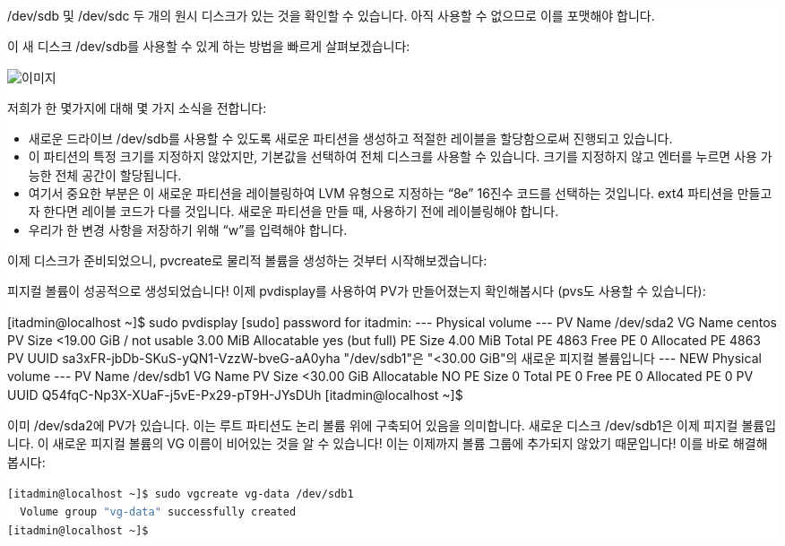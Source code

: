 /dev/sdb 및 /dev/sdc 두 개의 원시 디스크가 있는 것을 확인할 수 있습니다. 아직 사용할 수 없으므로 이를 포맷해야 합니다.

이 새 디스크 /dev/sdb를 사용할 수 있게 하는 방법을 빠르게 살펴보겠습니다:

<div class="content-ad"></div>


![이미지](https://miro.medium.com/v2/resize:fit:1400/1*XLof11Om75NHy4PY2-2S2Q.gif)

저희가 한 몇가지에 대해 몇 가지 소식을 전합니다:

- 새로운 드라이브 /dev/sdb를 사용할 수 있도록 새로운 파티션을 생성하고 적절한 레이블을 할당함으로써 진행되고 있습니다.
- 이 파티션의 특정 크기를 지정하지 않았지만, 기본값을 선택하여 전체 디스크를 사용할 수 있습니다. 크기를 지정하지 않고 엔터를 누르면 사용 가능한 전체 공간이 할당됩니다.
- 여기서 중요한 부분은 이 새로운 파티션을 레이블링하여 LVM 유형으로 지정하는 “8e” 16진수 코드를 선택하는 것입니다. ext4 파티션을 만들고자 한다면 레이블 코드가 다를 것입니다. 새로운 파티션을 만들 때, 사용하기 전에 레이블링해야 합니다.
- 우리가 한 변경 사항을 저장하기 위해 “w”를 입력해야 합니다.

이제 디스크가 준비되었으니, pvcreate로 물리적 볼륨을 생성하는 것부터 시작해보겠습니다:


<div class="content-ad"></div>

피지컬 볼륨이 성공적으로 생성되었습니다! 이제 pvdisplay를 사용하여 PV가 만들어졌는지 확인해봅시다 (pvs도 사용할 수 있습니다):


[itadmin@localhost ~]$ sudo pvdisplay
[sudo] password for itadmin:
  --- Physical volume ---
  PV Name               /dev/sda2
  VG Name               centos
  PV Size               <19.00 GiB / not usable 3.00 MiB
  Allocatable           yes (but full)
  PE Size               4.00 MiB
  Total PE              4863
  Free PE               0
  Allocated PE          4863
  PV UUID               sa3xFR-jbDb-SKuS-yQN1-VzzW-bveG-aA0yha
"/dev/sdb1"은 "<30.00 GiB"의 새로운 피지컬 볼륨입니다
  --- NEW Physical volume ---
  PV Name               /dev/sdb1
  VG Name
  PV Size               <30.00 GiB
  Allocatable           NO
  PE Size               0
  Total PE              0
  Free PE               0
  Allocated PE          0
  PV UUID               Q54fqC-Np3X-XUaF-j5vE-Px29-pT9H-JYsDUh
[itadmin@localhost ~]$


이미 /dev/sda2에 PV가 있습니다. 이는 루트 파티션도 논리 볼륨 위에 구축되어 있음을 의미합니다. 새로운 디스크 /dev/sdb1은 이제 피지컬 볼륨입니다. 이 새로운 피지컬 볼륨의 VG 이름이 비어있는 것을 알 수 있습니다! 이는 이제까지 볼륨 그룹에 추가되지 않았기 때문입니다! 이를 바로 해결해봅시다:

<div class="content-ad"></div>

```bash
[itadmin@localhost ~]$ sudo vgcreate vg-data /dev/sdb1
  Volume group "vg-data" successfully created
[itadmin@localhost ~]$
```
